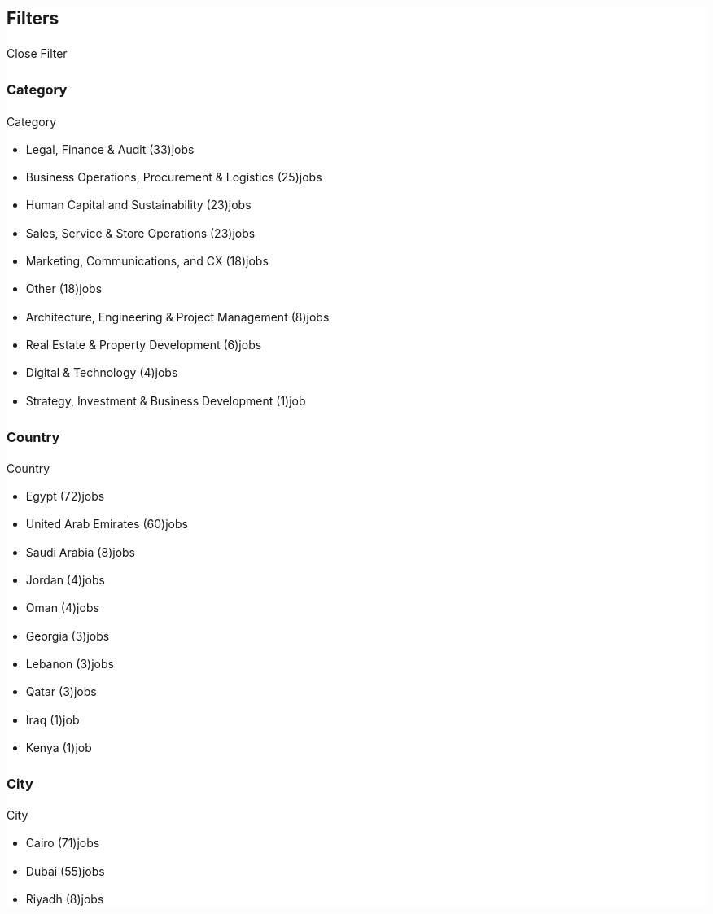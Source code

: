 ## Filters

Close Filter

### Category

Category

  * Legal, Finance & Audit (33)jobs

  * Business Operations, Procurement & Logistics (25)jobs

  * Human Capital and Sustainability (23)jobs

  * Sales, Service & Store Operations (23)jobs

  * Marketing, Communications, and CX (18)jobs

  * Other (18)jobs

  * Architecture, Engineering & Project Management (8)jobs

  * Real Estate & Property Development (6)jobs

  * Digital & Technology (4)jobs

  * Strategy, Investment & Business Development (1)job

### Country

Country

  * Egypt (72)jobs

  * United Arab Emirates (60)jobs

  * Saudi Arabia (8)jobs

  * Jordan (4)jobs

  * Oman (4)jobs

  * Georgia (3)jobs

  * Lebanon (3)jobs

  * Qatar (3)jobs

  * Iraq (1)job

  * Kenya (1)job

### City

City

  * Cairo (71)jobs

  * Dubai (55)jobs

  * Riyadh (8)jobs
